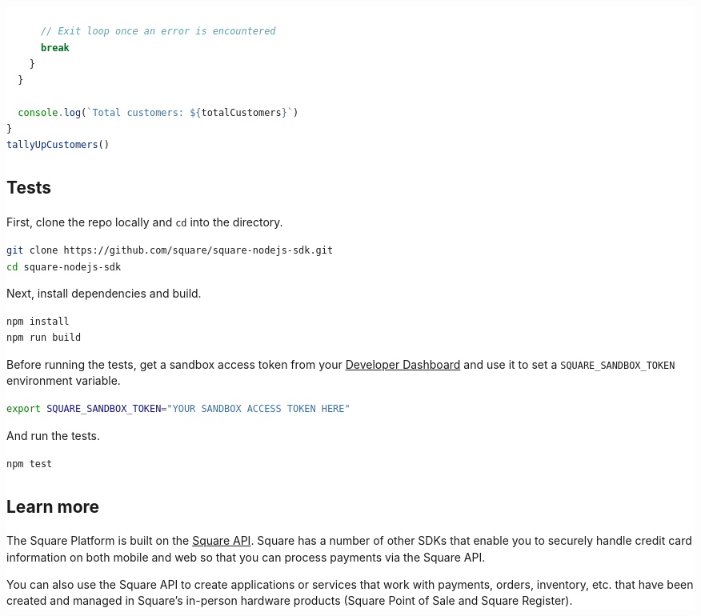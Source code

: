 ```javascript

      // Exit loop once an error is encountered
      break
    }
  }

  console.log(`Total customers: ${totalCustomers}`)
}
tallyUpCustomers()
```

## Tests

First, clone the repo locally and `cd` into the directory.

```sh
git clone https://github.com/square/square-nodejs-sdk.git
cd square-nodejs-sdk
```

Next, install dependencies and build.

```sh
npm install
npm run build
```

Before running the tests, get a sandbox access token from your [Developer Dashboard] and use it to set a `SQUARE_SANDBOX_TOKEN` environment variable.

```sh
export SQUARE_SANDBOX_TOKEN="YOUR SANDBOX ACCESS TOKEN HERE"
```

And run the tests.

```sh
npm test
```

## Learn more

The Square Platform is built on the [Square API]. Square has a number of other SDKs that enable you to securely handle credit card information on both mobile and web so that you can process payments via the Square API. 

You can also use the Square API to create applications or services that work with payments, orders, inventory, etc. that have been created and managed in Square’s in-person hardware products (Square Point of Sale and Square Register).

[Developer Dashboard]: https://developer.squareup.com/apps
[Square API]: https://squareup.com/developers
[sign up for a developer account]: https://squareup.com/signup?v=developers
[Locations overview]: https://developer.squareup.com/docs/locations-api
[OAuth overview]: https://developer.squareup.com/docs/oauth-api/overview
[Client]: doc/client.md
[Devices]: doc/api/devices.md
[Disputes]: doc/api/disputes.md
[Terminal]: doc/api/terminal.md
[Team]: doc/api/team.md
[Cash Drawers]: doc/api/cash-drawers.md
[Customer Groups]: doc/api/customer-groups.md
[Customer Segments]: doc/api/customer-segments.md
[Bank Accounts]: doc/api/bank-accounts.md
[Payments]: doc/api/payments.md
[Checkout]: doc/api/checkout.md
[Catalog]: doc/api/catalog.md
[Customers]: doc/api/customers.md
[Employees]: doc/api/employees.md
[Inventory]: doc/api/inventory.md
[Labor]: doc/api/labor.md
[Loyalty]: doc/api/loyalty.md
[Bookings]: doc/api/bookings.md
[Locations]: doc/api/locations.md
[Merchants]: doc/api/merchants.md
[Orders]: doc/api/orders.md
[Invoices]: doc/api/invoices.md
[Apple Pay]: doc/api/apple-pay.md
[Refunds]: doc/api/refunds.md
[Subscriptions]: doc/api/subscriptions.md
[Mobile Authorization]: doc/api/mobile-authorization.md
[OAuth]: doc/api/o-auth.md
[V1 Employees]: doc/api/v1-employees.md
[V1 Transactions]: doc/api/v1-transactions.md
[V1 Items]: doc/api/v1-items.md
[Transactions]: doc/api/transactions.md
[Sites]: doc/api/sites.md
[Snippets]: doc/api/snippets.md
[Cards]: doc/api/cards.md
[Gift Cards]: doc/api/gift-cards.md
[Gift Card Activities]: doc/api/gift-card-activities.md
